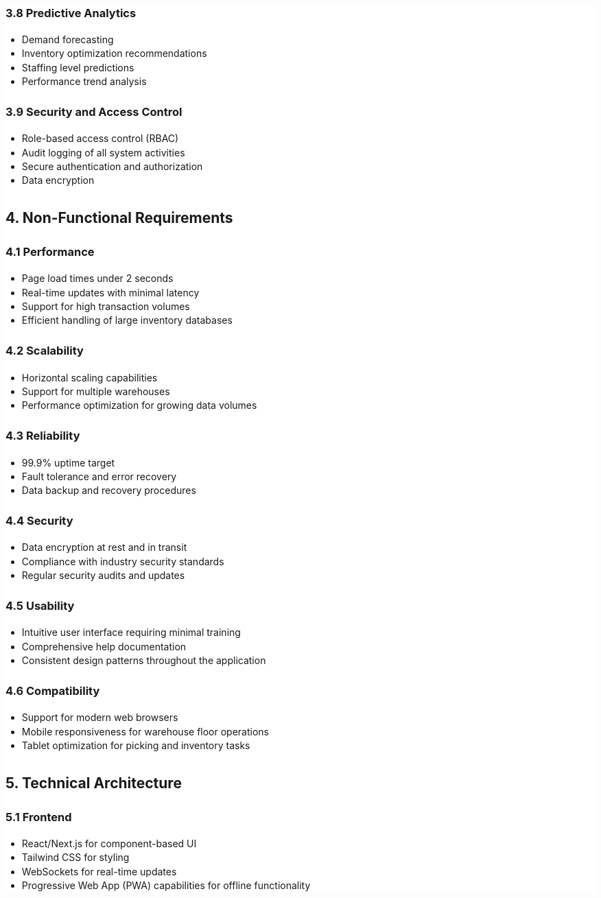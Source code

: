 ### 3.8 Predictive Analytics
- Demand forecasting
- Inventory optimization recommendations
- Staffing level predictions
- Performance trend analysis

### 3.9 Security and Access Control
- Role-based access control (RBAC)
- Audit logging of all system activities
- Secure authentication and authorization
- Data encryption

## 4. Non-Functional Requirements

### 4.1 Performance
- Page load times under 2 seconds
- Real-time updates with minimal latency
- Support for high transaction volumes
- Efficient handling of large inventory databases

### 4.2 Scalability
- Horizontal scaling capabilities
- Support for multiple warehouses
- Performance optimization for growing data volumes

### 4.3 Reliability
- 99.9% uptime target
- Fault tolerance and error recovery
- Data backup and recovery procedures

### 4.4 Security
- Data encryption at rest and in transit
- Compliance with industry security standards
- Regular security audits and updates

### 4.5 Usability
- Intuitive user interface requiring minimal training
- Comprehensive help documentation
- Consistent design patterns throughout the application

### 4.6 Compatibility
- Support for modern web browsers
- Mobile responsiveness for warehouse floor operations
- Tablet optimization for picking and inventory tasks

## 5. Technical Architecture

### 5.1 Frontend
- React/Next.js for component-based UI
- Tailwind CSS for styling
- WebSockets for real-time updates
- Progressive Web App (PWA) capabilities for offline functionality
